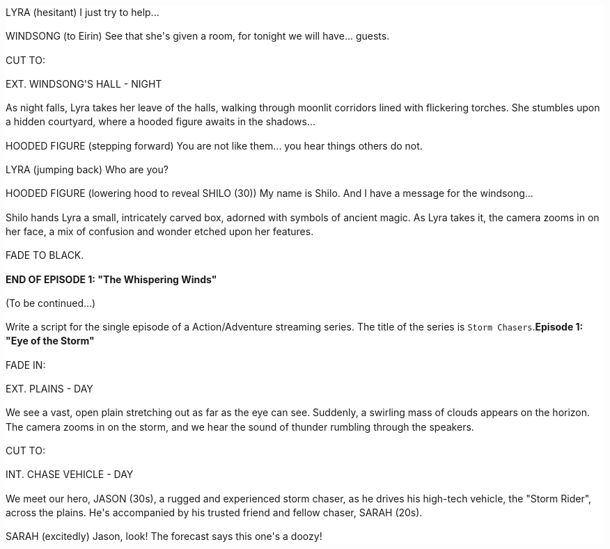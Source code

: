 LYRA
(hesitant)
I just try to help...

WINDSONG
(to Eirin)
See that she's given a room, for tonight we will have... guests.

CUT TO:

EXT. WINDSONG'S HALL - NIGHT

As night falls, Lyra takes her leave of the halls, walking through moonlit corridors lined with flickering torches. She stumbles upon a hidden courtyard, where a hooded figure awaits in the shadows...

HOODED FIGURE
(stepping forward)
You are not like them... you hear things others do not.

LYRA
(jumping back)
Who are you?

HOODED FIGURE
(lowering hood to reveal SHILO (30))
My name is Shilo. And I have a message for the windsong...

Shilo hands Lyra a small, intricately carved box, adorned with symbols of ancient magic. As Lyra takes it, the camera zooms in on her face, a mix of confusion and wonder etched upon her features.

FADE TO BLACK.

**END OF EPISODE 1: "The Whispering Winds"**

(To be continued...)<end>

Write a script for the single episode of a Action/Adventure streaming series. The title of the series is `Storm Chasers`.<start>**Episode 1: "Eye of the Storm"**

FADE IN:

EXT. PLAINS - DAY

We see a vast, open plain stretching out as far as the eye can see. Suddenly, a swirling mass of clouds appears on the horizon. The camera zooms in on the storm, and we hear the sound of thunder rumbling through the speakers.

CUT TO:

INT. CHASE VEHICLE - DAY

We meet our hero, JASON (30s), a rugged and experienced storm chaser, as he drives his high-tech vehicle, the "Storm Rider", across the plains. He's accompanied by his trusted friend and fellow chaser, SARAH (20s).

SARAH
(excitedly)
Jason, look! The forecast says this one's a doozy!
